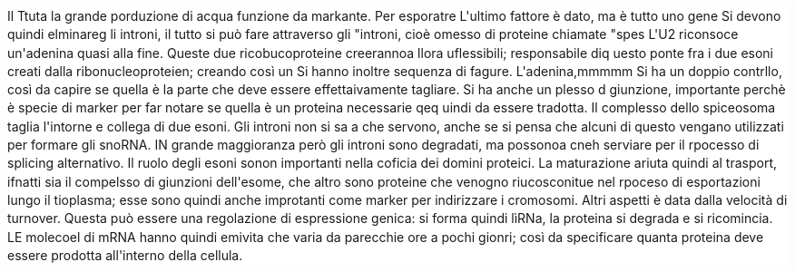 Il Ttuta la grande porduzione di acqua funzione da markante. 
Per esporatre
L'ultimo fattore è dato, ma è tutto uno gene 
Si devono quindi elminareg li introni, il tutto si può fare attraverso gli "introni, cioè omesso di proteine chiamate "spes
L'U2 riconsoce un'adenina quasi alla fine.
Queste due ricobucoproteine creerannoa llora uflessibili; responsabile diq uesto ponte fra i due esoni creati dalla ribonucleoproteien; creando così un 
Si hanno inoltre sequenza di fagure. 
L'adenina,mmmmm
Si ha un doppio contrllo, così da capire se quella è la parte che deve essere effettaivamente tagliare. 
Si ha anche un plesso d giunzione, importante perchè è specie di marker per far notare se quella è un proteina necessarie qeq uindi da essere tradotta. 
Il complesso dello spiceosoma taglia l'intorne e collega di due esoni. 
Gli introni non si sa a che servono, anche se si pensa che alcuni di questo vengano utilizzati per formare gli snoRNA. 
IN grande maggioranza però gli introni sono degradati, ma possonoa cneh serviare per il rpocesso di splicing alternativo. 
Il ruolo degli esoni sonon importanti nella coficia dei domini proteici. 
La maturazione ariuta quindi al trasport, ifnatti sia il compelsso di giunzioni dell'esome, che altro sono proteine che venogno riucosconitue nel rpoceso di esportazioni lungo il tioplasma; esse sono quindi anche improtanti come marker per indirizzare i cromosomi. 
Altri aspetti è data dalla velocità di turnover. 
Questa può essere una regolazione di espressione genica: si forma quindi lìRNa, la proteina si degrada e si ricomincia. 
LE molecoel di mRNA hanno quindi emivita che varia da parecchie ore a pochi gionri; così da specificare quanta proteina deve essere prodotta all'interno della cellula.
